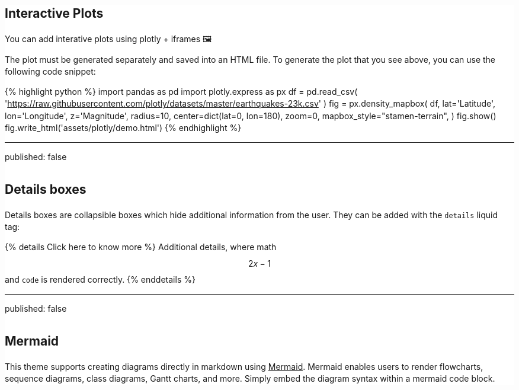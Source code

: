 ## Interactive Plots

You can add interative plots using plotly + iframes :framed_picture:

<div class="l-page">
  <iframe src="{{ '/assets/plotly/demo.html' | relative_url }}" frameborder='0' scrolling='no' height="500px" width="100%" style="border: 1px dashed grey;"></iframe>
</div>

The plot must be generated separately and saved into an HTML file.
To generate the plot that you see above, you can use the following code snippet:

{% highlight python %}
import pandas as pd
import plotly.express as px
df = pd.read_csv(
'https://raw.githubusercontent.com/plotly/datasets/master/earthquakes-23k.csv'
)
fig = px.density_mapbox(
df,
lat='Latitude',
lon='Longitude',
z='Magnitude',
radius=10,
center=dict(lat=0, lon=180),
zoom=0,
mapbox_style="stamen-terrain",
)
fig.show()
fig.write_html('assets/plotly/demo.html')
{% endhighlight %}

---
published: false

## Details boxes

Details boxes are collapsible boxes which hide additional information from the user. They can be added with the `details` liquid tag:

{% details Click here to know more %}
Additional details, where math $$ 2x - 1 $$ and `code` is rendered correctly.
{% enddetails %}

---
published: false

## Mermaid

This theme supports creating diagrams directly in markdown using [Mermaid](https://mermaid.js.org/). Mermaid enables users to render flowcharts, sequence diagrams, class diagrams, Gantt charts, and more. Simply embed the diagram syntax within a mermaid code block.
